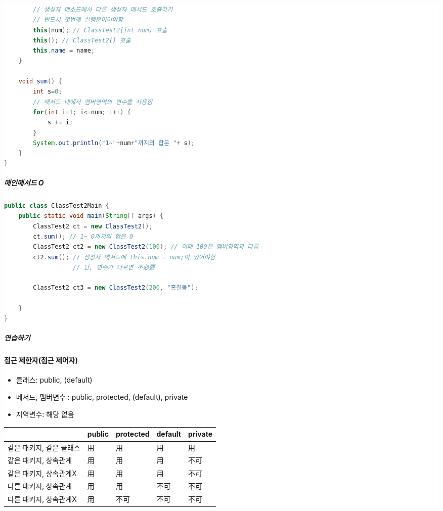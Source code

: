 ```java
        // 생성자 메소드에서 다른 생성자 메서드 호출하기
        // 반드시 첫번째 실행문이어야함
        this(num); // ClassTest2(int num) 호출
        this(); // ClassTest2() 호출
		this.name = name;
	}
    
	void sum() {
		int s=0;
		// 매서드 내에서 맴버영역의 변수를 사용함
		for(int i=1; i<=num; i++) {
			s += i;
		}
		System.out.println("1~"+num+"까지의 합은 "+ s);
	}
}
```



##### 메인메서드 O

```java
public class ClassTest2Main {
	public static void main(String[] args) {
		ClassTest2 ct = new ClassTest2();
        ct.sum(); // 1~ 0까지의 합은 0
		ClassTest2 ct2 = new ClassTest2(100); // 이때 100은 맴버영역과 다름
		ct2.sum(); // 생성자 메서드에 this.num = num;이 있어야함
        		   // 단, 변수가 다르면 不必要
        
        ClassTest2 ct3 = new ClassTest2(200, "홍길동");

	}
}
```



##### 연습하기

```java
```



#### 접근 제한자(접근 제어자)

- 클래스: public, (default)

- 메서드, 맴버변수 : public, protected, (default), private

- 지역변수: 해당 없음

|                          | public | protected | default | private |
| ------------------------ | ------ | --------- | ------- | ------- |
| 같은 패키지, 같은 클래스 | 用     | 用        | 用      | 用      |
| 같은 패키지, 상속관계    | 用     | 用        | 用      | 不可    |
| 같은 패키지, 상속관계X   | 用     | 用        | 用      | 不可    |
| 다른 패키지, 상속관계    | 用     | 用        | 不可    | 不可    |
| 다른 패키지, 상속관계X   | 用     | 不可      | 不可    | 不可    |
